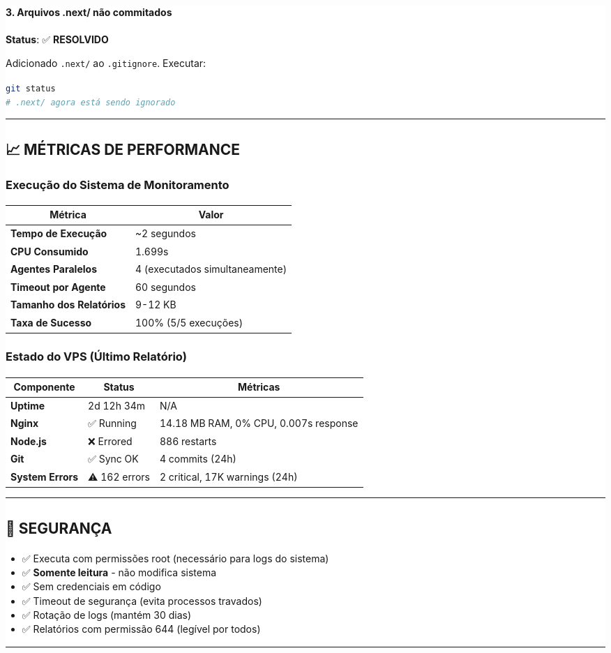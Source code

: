 #### 3. Arquivos .next/ não commitados

**Status**: ✅ **RESOLVIDO**

Adicionado `.next/` ao `.gitignore`. Executar:
```bash
git status
# .next/ agora está sendo ignorado
```

---

## 📈 MÉTRICAS DE PERFORMANCE

### Execução do Sistema de Monitoramento

| Métrica | Valor |
|---------|-------|
| **Tempo de Execução** | ~2 segundos |
| **CPU Consumido** | 1.699s |
| **Agentes Paralelos** | 4 (executados simultaneamente) |
| **Timeout por Agente** | 60 segundos |
| **Tamanho dos Relatórios** | 9-12 KB |
| **Taxa de Sucesso** | 100% (5/5 execuções) |

### Estado do VPS (Último Relatório)

| Componente | Status | Métricas |
|------------|--------|----------|
| **Uptime** | 2d 12h 34m | N/A |
| **Nginx** | ✅ Running | 14.18 MB RAM, 0% CPU, 0.007s response |
| **Node.js** | ❌ Errored | 886 restarts |
| **Git** | ✅ Sync OK | 4 commits (24h) |
| **System Errors** | ⚠️ 162 errors | 2 critical, 17K warnings (24h) |

---

## 🔐 SEGURANÇA

- ✅ Executa com permissões root (necessário para logs do sistema)
- ✅ **Somente leitura** - não modifica sistema
- ✅ Sem credenciais em código
- ✅ Timeout de segurança (evita processos travados)
- ✅ Rotação de logs (mantém 30 dias)
- ✅ Relatórios com permissão 644 (legível por todos)

---